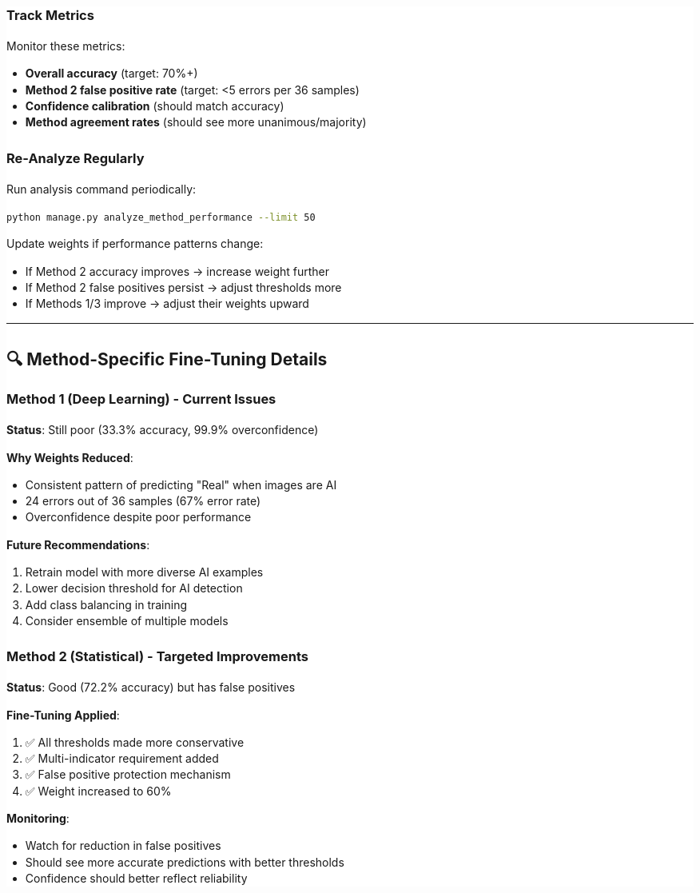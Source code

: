 ### Track Metrics

Monitor these metrics:
- **Overall accuracy** (target: 70%+)
- **Method 2 false positive rate** (target: <5 errors per 36 samples)
- **Confidence calibration** (should match accuracy)
- **Method agreement rates** (should see more unanimous/majority)

### Re-Analyze Regularly

Run analysis command periodically:
```bash
python manage.py analyze_method_performance --limit 50
```

Update weights if performance patterns change:
- If Method 2 accuracy improves → increase weight further
- If Method 2 false positives persist → adjust thresholds more
- If Methods 1/3 improve → adjust their weights upward

---

## 🔍 Method-Specific Fine-Tuning Details

### Method 1 (Deep Learning) - Current Issues

**Status**: Still poor (33.3% accuracy, 99.9% overconfidence)

**Why Weights Reduced**:
- Consistent pattern of predicting "Real" when images are AI
- 24 errors out of 36 samples (67% error rate)
- Overconfidence despite poor performance

**Future Recommendations**:
1. Retrain model with more diverse AI examples
2. Lower decision threshold for AI detection
3. Add class balancing in training
4. Consider ensemble of multiple models

### Method 2 (Statistical) - Targeted Improvements

**Status**: Good (72.2% accuracy) but has false positives

**Fine-Tuning Applied**:
1. ✅ All thresholds made more conservative
2. ✅ Multi-indicator requirement added
3. ✅ False positive protection mechanism
4. ✅ Weight increased to 60%

**Monitoring**:
- Watch for reduction in false positives
- Should see more accurate predictions with better thresholds
- Confidence should better reflect reliability
